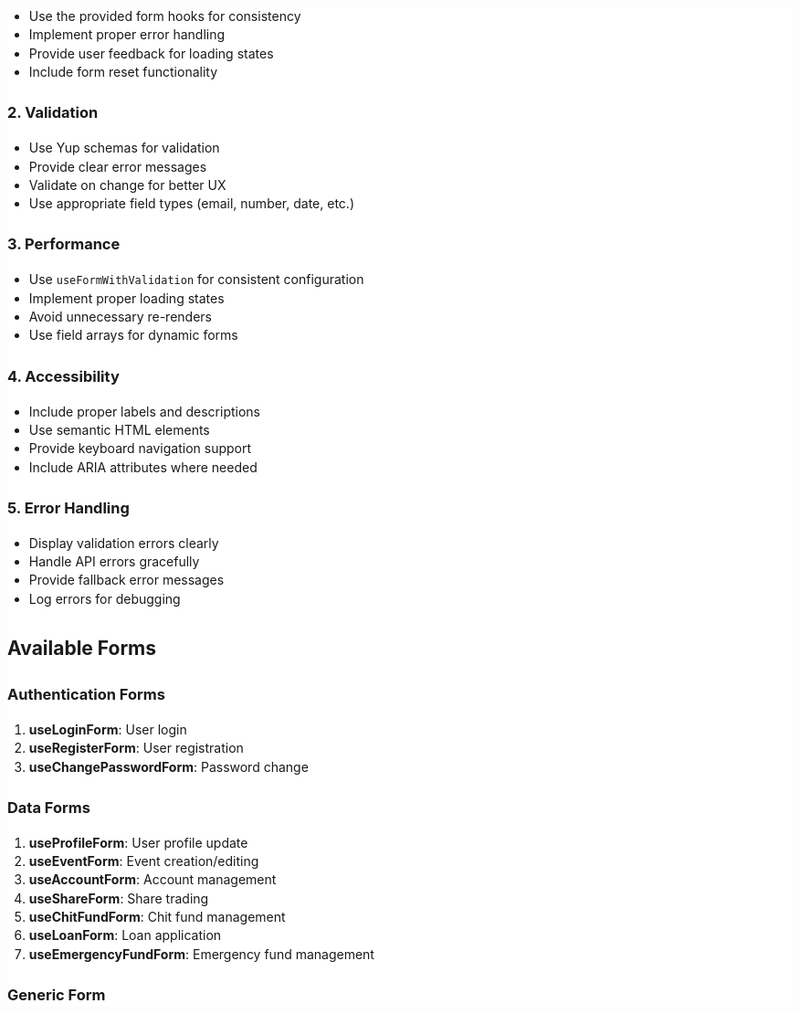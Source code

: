 - Use the provided form hooks for consistency
- Implement proper error handling
- Provide user feedback for loading states
- Include form reset functionality

### 2. Validation

- Use Yup schemas for validation
- Provide clear error messages
- Validate on change for better UX
- Use appropriate field types (email, number, date, etc.)

### 3. Performance

- Use `useFormWithValidation` for consistent configuration
- Implement proper loading states
- Avoid unnecessary re-renders
- Use field arrays for dynamic forms

### 4. Accessibility

- Include proper labels and descriptions
- Use semantic HTML elements
- Provide keyboard navigation support
- Include ARIA attributes where needed

### 5. Error Handling

- Display validation errors clearly
- Handle API errors gracefully
- Provide fallback error messages
- Log errors for debugging

## Available Forms

### Authentication Forms

1. **useLoginForm**: User login
2. **useRegisterForm**: User registration
3. **useChangePasswordForm**: Password change

### Data Forms

1. **useProfileForm**: User profile update
2. **useEventForm**: Event creation/editing
3. **useAccountForm**: Account management
4. **useShareForm**: Share trading
5. **useChitFundForm**: Chit fund management
6. **useLoanForm**: Loan application
7. **useEmergencyFundForm**: Emergency fund management

### Generic Form
